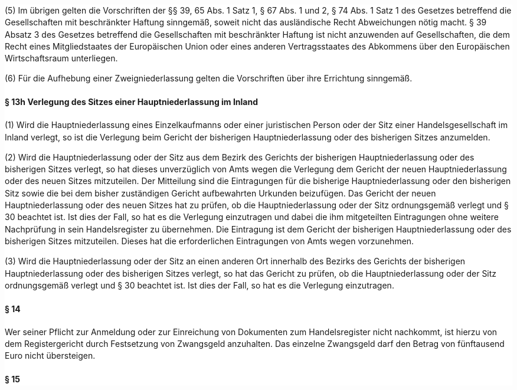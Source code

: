 (5) Im übrigen gelten die Vorschriften der §§ 39, 65 Abs. 1 Satz 1, §
67 Abs. 1 und 2, § 74 Abs. 1 Satz 1 des Gesetzes betreffend die
Gesellschaften mit beschränkter Haftung sinngemäß, soweit nicht das
ausländische Recht Abweichungen nötig macht. § 39 Absatz 3 des
Gesetzes betreffend die Gesellschaften mit beschränkter Haftung ist
nicht anzuwenden auf Gesellschaften, die dem Recht eines
Mitgliedstaates der Europäischen Union oder eines anderen
Vertragsstaates des Abkommens über den Europäischen Wirtschaftsraum
unterliegen.

(6) Für die Aufhebung einer Zweigniederlassung gelten die Vorschriften
über ihre Errichtung sinngemäß.


#### § 13h Verlegung des Sitzes einer Hauptniederlassung im Inland

(1) Wird die Hauptniederlassung eines Einzelkaufmanns oder einer
juristischen Person oder der Sitz einer Handelsgesellschaft im Inland
verlegt, so ist die Verlegung beim Gericht der bisherigen
Hauptniederlassung oder des bisherigen Sitzes anzumelden.

(2) Wird die Hauptniederlassung oder der Sitz aus dem Bezirk des
Gerichts der bisherigen Hauptniederlassung oder des bisherigen Sitzes
verlegt, so hat dieses unverzüglich von Amts wegen die Verlegung dem
Gericht der neuen Hauptniederlassung oder des neuen Sitzes
mitzuteilen. Der Mitteilung sind die Eintragungen für die bisherige
Hauptniederlassung oder den bisherigen Sitz sowie die bei dem bisher
zuständigen Gericht aufbewahrten Urkunden beizufügen. Das Gericht der
neuen Hauptniederlassung oder des neuen Sitzes hat zu prüfen, ob die
Hauptniederlassung oder der Sitz ordnungsgemäß verlegt und § 30
beachtet ist. Ist dies der Fall, so hat es die Verlegung einzutragen
und dabei die ihm mitgeteilten Eintragungen ohne weitere Nachprüfung
in sein Handelsregister zu übernehmen. Die Eintragung ist dem Gericht
der bisherigen Hauptniederlassung oder des bisherigen Sitzes
mitzuteilen. Dieses hat die erforderlichen Eintragungen von Amts wegen
vorzunehmen.

(3) Wird die Hauptniederlassung oder der Sitz an einen anderen Ort
innerhalb des Bezirks des Gerichts der bisherigen Hauptniederlassung
oder des bisherigen Sitzes verlegt, so hat das Gericht zu prüfen, ob
die Hauptniederlassung oder der Sitz ordnungsgemäß verlegt und § 30
beachtet ist. Ist dies der Fall, so hat es die Verlegung einzutragen.


#### § 14

Wer seiner Pflicht zur Anmeldung oder zur Einreichung von Dokumenten
zum Handelsregister nicht nachkommt, ist hierzu von dem
Registergericht durch Festsetzung von Zwangsgeld anzuhalten. Das
einzelne Zwangsgeld darf den Betrag von fünftausend Euro nicht
übersteigen.


#### § 15
